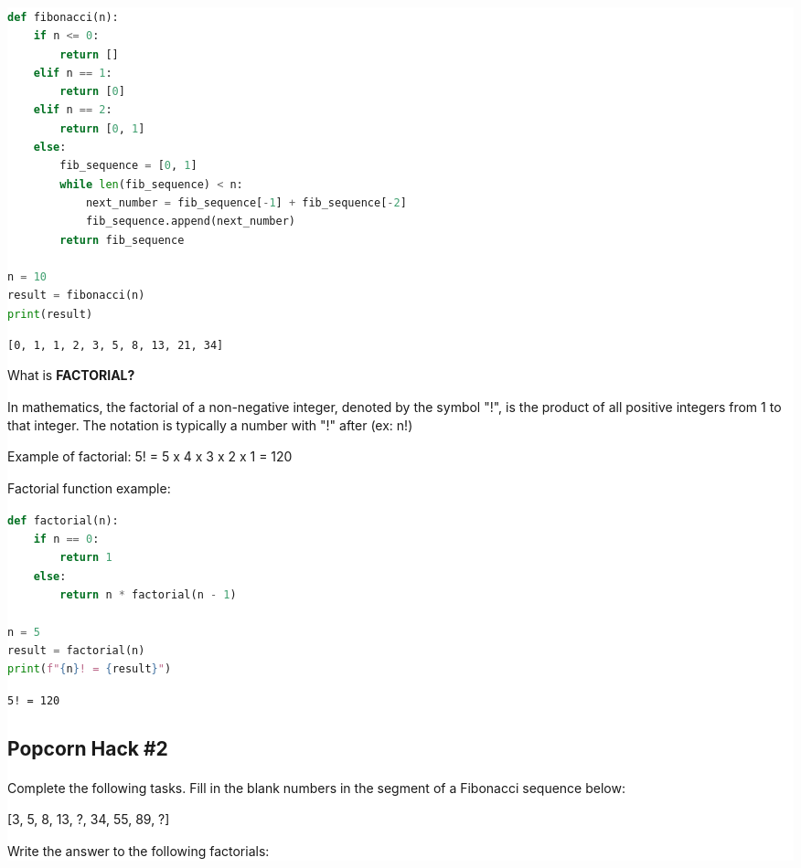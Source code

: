 
```python
def fibonacci(n):
    if n <= 0:
        return []
    elif n == 1:
        return [0]
    elif n == 2:
        return [0, 1]
    else:
        fib_sequence = [0, 1]
        while len(fib_sequence) < n:
            next_number = fib_sequence[-1] + fib_sequence[-2]
            fib_sequence.append(next_number)
        return fib_sequence

n = 10
result = fibonacci(n)
print(result)
```

    [0, 1, 1, 2, 3, 5, 8, 13, 21, 34]


What is **FACTORIAL?**

In mathematics, the factorial of a non-negative integer, denoted by the symbol "!", is the product of all positive integers from 1 to that integer. The notation is typically a number with "!" after (ex: n!)

Example of factorial: 5! = 5 x 4 x 3 x 2 x 1 = 120

Factorial function example:


```python
def factorial(n):
    if n == 0:
        return 1
    else:
        return n * factorial(n - 1)

n = 5
result = factorial(n)
print(f"{n}! = {result}")
```

    5! = 120


## Popcorn Hack #2
Complete the following tasks.
Fill in the blank numbers in the segment of a Fibonacci sequence below:

[3, 5, 8, 13, ?, 34, 55, 89, ?]

Write the answer to the following factorials:

